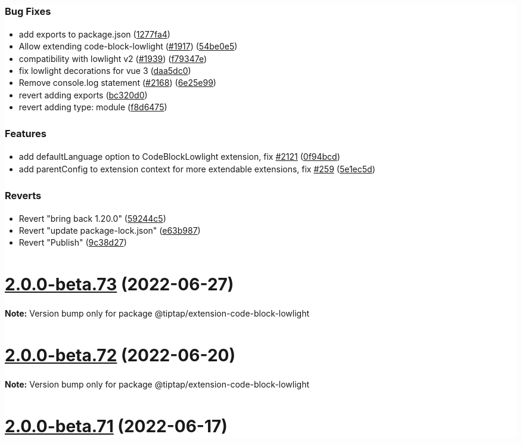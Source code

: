 ### Bug Fixes

- add exports to package.json ([1277fa4](https://github.com/ueberdosis/tiptap/commit/1277fa47151e9c039508cdb219bdd0ffe647f4ee))
- Allow extending code-block-lowlight ([#1917](https://github.com/ueberdosis/tiptap/issues/1917)) ([54be0e5](https://github.com/ueberdosis/tiptap/commit/54be0e570e24c4a7bbb772c8222cfeac2ba1ff38))
- compatibility with lowlight v2 ([#1939](https://github.com/ueberdosis/tiptap/issues/1939)) ([f79347e](https://github.com/ueberdosis/tiptap/commit/f79347e128be11860ee54109d8d333b436426b45))
- fix lowlight decorations for vue 3 ([daa5dc0](https://github.com/ueberdosis/tiptap/commit/daa5dc0fb1ec2db6889565fc9c091f3dbdbbda6d))
- Remove console.log statement ([#2168](https://github.com/ueberdosis/tiptap/issues/2168)) ([6e25e99](https://github.com/ueberdosis/tiptap/commit/6e25e99c7a8699166a63fee1f4b5584ab617c9cd))
- revert adding exports ([bc320d0](https://github.com/ueberdosis/tiptap/commit/bc320d0b4b80b0e37a7e47a56e0f6daec6e65d98))
- revert adding type: module ([f8d6475](https://github.com/ueberdosis/tiptap/commit/f8d6475e2151faea6f96baecdd6bd75880d50d2c))

### Features

- add defaultLanguage option to CodeBlockLowlight extension, fix [#2121](https://github.com/ueberdosis/tiptap/issues/2121) ([0f94bcd](https://github.com/ueberdosis/tiptap/commit/0f94bcd591e98c0a767d0914b87a1efee8b002e0))
- add parentConfig to extension context for more extendable extensions, fix [#259](https://github.com/ueberdosis/tiptap/issues/259) ([5e1ec5d](https://github.com/ueberdosis/tiptap/commit/5e1ec5d2a66be164f505d631f97861ab9344ba96))

### Reverts

- Revert "bring back 1.20.0" ([59244c5](https://github.com/ueberdosis/tiptap/commit/59244c586d584483ddfafbda7bd4ef62efd2897e))
- Revert "update package-lock.json" ([e63b987](https://github.com/ueberdosis/tiptap/commit/e63b987bb8bb88f694bc8d48c5a7a31e92d9723e))
- Revert "Publish" ([9c38d27](https://github.com/ueberdosis/tiptap/commit/9c38d2713e6feac5645ad9c1bfc57abdbf054576))

# [2.0.0-beta.73](https://github.com/ueberdosis/tiptap/compare/@tiptap/extension-code-block-lowlight@2.0.0-beta.72...@tiptap/extension-code-block-lowlight@2.0.0-beta.73) (2022-06-27)

**Note:** Version bump only for package @tiptap/extension-code-block-lowlight

# [2.0.0-beta.72](https://github.com/ueberdosis/tiptap/compare/@tiptap/extension-code-block-lowlight@2.0.0-beta.71...@tiptap/extension-code-block-lowlight@2.0.0-beta.72) (2022-06-20)

**Note:** Version bump only for package @tiptap/extension-code-block-lowlight

# [2.0.0-beta.71](https://github.com/ueberdosis/tiptap/compare/@tiptap/extension-code-block-lowlight@2.0.0-beta.69...@tiptap/extension-code-block-lowlight@2.0.0-beta.71) (2022-06-17)
